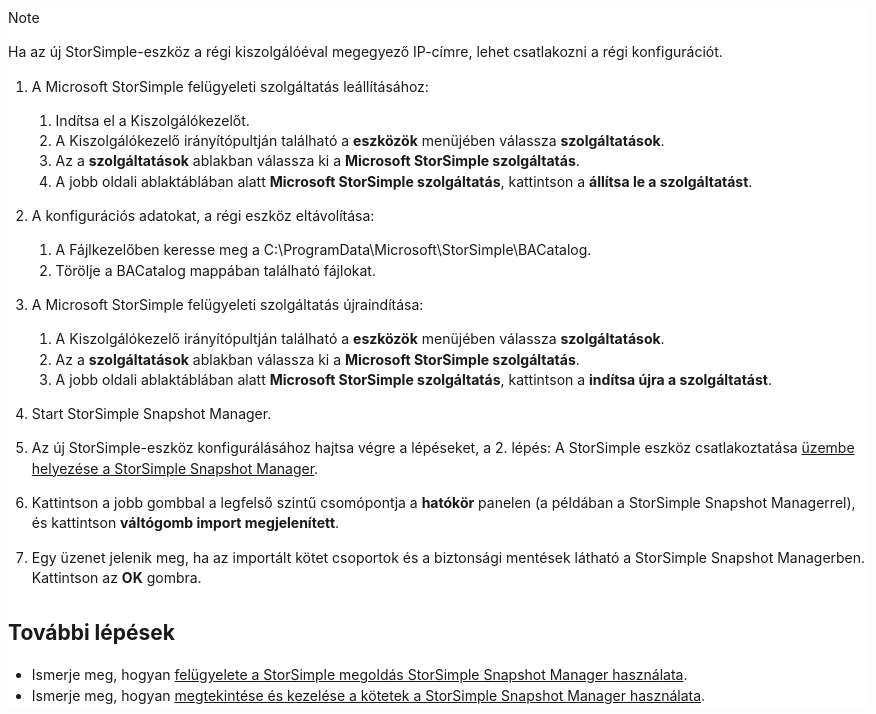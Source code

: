 > [!NOTE]
> Ha az új StorSimple-eszköz a régi kiszolgálóéval megegyező IP-címre, lehet csatlakozni a régi konfigurációt.


1. A Microsoft StorSimple felügyeleti szolgáltatás leállításához:
   
   1. Indítsa el a Kiszolgálókezelőt.
   2. A Kiszolgálókezelő irányítópultján található a **eszközök** menüjében válassza **szolgáltatások**.
   3. Az a **szolgáltatások** ablakban válassza ki a **Microsoft StorSimple szolgáltatás**.
   4. A jobb oldali ablaktáblában alatt **Microsoft StorSimple szolgáltatás**, kattintson a **állítsa le a szolgáltatást**.
2. A konfigurációs adatokat, a régi eszköz eltávolítása:
   
   1. A Fájlkezelőben keresse meg a C:\ProgramData\Microsoft\StorSimple\BACatalog.
   2. Törölje a BACatalog mappában található fájlokat.
3. A Microsoft StorSimple felügyeleti szolgáltatás újraindítása:
   
   1. A Kiszolgálókezelő irányítópultján található a **eszközök** menüjében válassza **szolgáltatások**.
   2. Az a **szolgáltatások** ablakban válassza ki a **Microsoft StorSimple szolgáltatás**.
   3. A jobb oldali ablaktáblában alatt **Microsoft StorSimple szolgáltatás**, kattintson a **indítsa újra a szolgáltatást**.
4. Start StorSimple Snapshot Manager.
5. Az új StorSimple-eszköz konfigurálásához hajtsa végre a lépéseket, a 2. lépés: A StorSimple eszköz csatlakoztatása [üzembe helyezése a StorSimple Snapshot Manager](storsimple-snapshot-manager-deployment.md).
6. Kattintson a jobb gombbal a legfelső szintű csomópontja a **hatókör** panelen (a példában a StorSimple Snapshot Managerrel), és kattintson **váltógomb import megjelenített**. 
7. Egy üzenet jelenik meg, ha az importált kötet csoportok és a biztonsági mentések látható a StorSimple Snapshot Managerben. Kattintson az **OK** gombra.

## <a name="next-steps"></a>További lépések
* Ismerje meg, hogyan [felügyelete a StorSimple megoldás StorSimple Snapshot Manager használata](storsimple-snapshot-manager-admin.md).
* Ismerje meg, hogyan [megtekintése és kezelése a kötetek a StorSimple Snapshot Manager használata](storsimple-snapshot-manager-manage-volumes.md).

